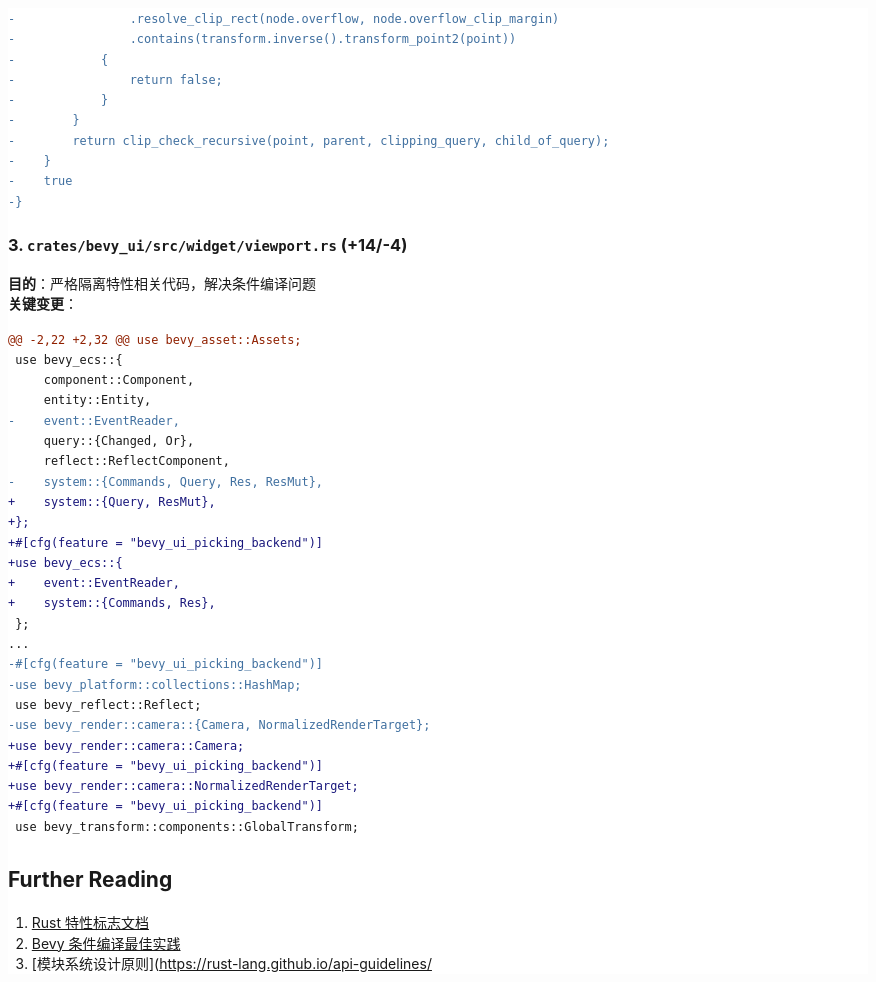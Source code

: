 ```diff
-                .resolve_clip_rect(node.overflow, node.overflow_clip_margin)
-                .contains(transform.inverse().transform_point2(point))
-            {
-                return false;
-            }
-        }
-        return clip_check_recursive(point, parent, clipping_query, child_of_query);
-    }
-    true
-}
```

### 3. `crates/bevy_ui/src/widget/viewport.rs` (+14/-4)
**目的**：严格隔离特性相关代码，解决条件编译问题  
**关键变更**：
```diff
@@ -2,22 +2,32 @@ use bevy_asset::Assets;
 use bevy_ecs::{
     component::Component,
     entity::Entity,
-    event::EventReader,
     query::{Changed, Or},
     reflect::ReflectComponent,
-    system::{Commands, Query, Res, ResMut},
+    system::{Query, ResMut},
+};
+#[cfg(feature = "bevy_ui_picking_backend")]
+use bevy_ecs::{
+    event::EventReader,
+    system::{Commands, Res},
 };
...
-#[cfg(feature = "bevy_ui_picking_backend")]
-use bevy_platform::collections::HashMap;
 use bevy_reflect::Reflect;
-use bevy_render::camera::{Camera, NormalizedRenderTarget};
+use bevy_render::camera::Camera;
+#[cfg(feature = "bevy_ui_picking_backend")]
+use bevy_render::camera::NormalizedRenderTarget;
+#[cfg(feature = "bevy_ui_picking_backend")]
 use bevy_transform::components::GlobalTransform;
```

## Further Reading
1. [Rust 特性标志文档](https://doc.rust-lang.org/cargo/reference/features.html)
2. [Bevy 条件编译最佳实践](https://github.com/bevyengine/bevy/blob/main/docs/plugins_guidelines.md#feature-flags)
3. [模块系统设计原则](https://rust-lang.github.io/api-guidelines/